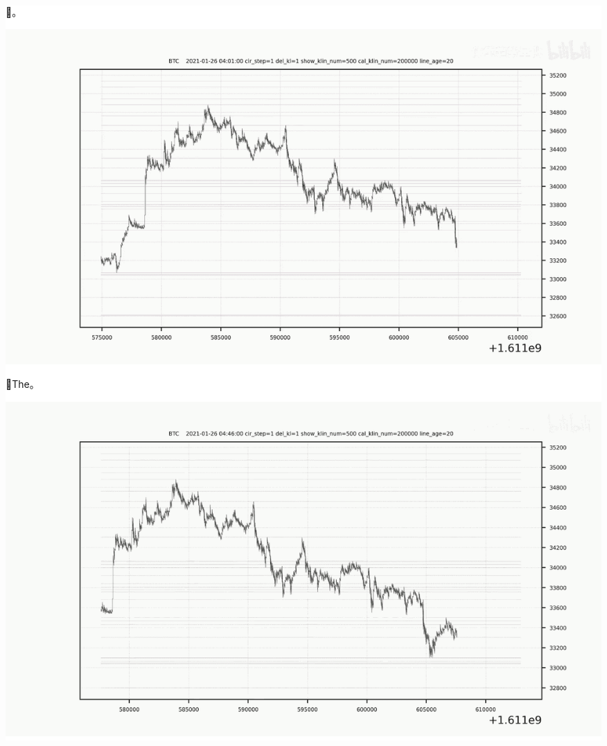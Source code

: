 🎼。

![](img/878a476201347e3e02ae84a58731edb3_365.png)

🎼The。

![](img/878a476201347e3e02ae84a58731edb3_367.png)
